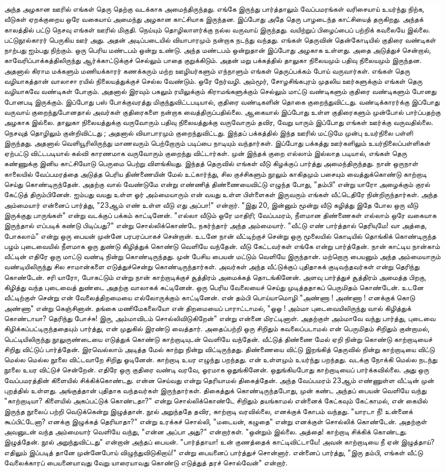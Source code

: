 அந்த அழகான ஊரில் எங்கள் தெரு தெற்கு வடக்காக அமைந்திருந்தது. எங்கே இருந்து பார்த்தாலும் வேப்பமரங்கள் வரிசையாய் உயர்ந்து நிற்க, வீடுகள் ஏறக்குறைய ஒரே வகையாய் அமைந்து அழகான காட்சியாக இருந்தன. இப்போது அதே தெரு பாழடைந்த காட்சியைத் தருகிறது. அந்தக் காலத்தில் பட்டு நெசவு எங்கள் ஊரில் மிகுதி. நெய்யும் தொழிலாளர்க்கு நல்ல வருவாய் இருந்தது. வயிற்றுப் பிழைப்பைப் பற்றிக் கவலையே இல்லை. பட்டுநூல்காரர் பெருகிய ஊர் அது. அதன் அடிப்படையில் வியாபாரமும் நன்றாக நடந்து வந்தது. எங்கள் தெருவின் தென்கோடியில் குதிரை வண்டிகள் நாற்பது ஐம்பது நிற்கும். ஒரு பெரிய மண்டபம் ஒன்று உண்டு. அந்த மண்டபம் ஒன்றுதான் இப்போது அழகாக உள்ளது. அதை அடுத்துச் சென்றால், காவேரிப்பாக்கத்திலிருந்து ஆர்க்காட்டுக்குச் செல்லும் பாதை குறுக்கிடும். அதன் மறு பக்கத்தில் தாலுகா நிலையமும் பதிவு நிலையமும் இருந்தன. அதனால் கிராம மக்களும் மணியக்காரர் கணக்கரும் மற்ற ஊழியர்களும் எந்நாளும் எங்கள் தெருப்பக்கம் போய் வருவார்கள். எங்கள் தெரு வழியாகத்தான் வாலாசா ரயில் நிலையத்துக்குச் செல்ல வேண்டும். ஒரே நேர்வழி. அம்மூர், சோழசிங்கபுரம் முதலிய ஊர்களுக்கும் எங்கள் தெரு வழியாகவே வண்டிகள் போகும். அதனால் இரவும் பகலும் ரயிலுக்கும் கிராமங்களுக்கும் செல்லும் மாட்டு வண்டிகளும் குதிரை வண்டிகளும் போனது போனபடி இருக்கும். இப்போது பஸ் போக்குவரத்து மிகுந்துவிட்டபடியால், குதிரை வண்டிகளின் தொகை குறைந்துவிட்டது. வண்டிக்காரர்க்கு இப்போது வருவாய் குறைந்துபோனதால் அவர்கள் குதிரைகளை நன்றாக வைத்திருப்பதில்லை. ஆகையால் இப்போது உள்ள குதிரைகளும் முன்போல் பார்ப்பதற்கு அழகாக இல்லை. தாலுகா நிலையத்துக்கு வருவோரும் பதிவு நிலையத்துக்கு வருவோரும் தவிர, வேறு யாரும் இப்போது எங்கள் ஊர்க்கு வருவதில்லை. நெசவுத் தொழிலும் குன்றிவிட்டது ; அதனால் வியாபாரமும் குறைந்துவிட்டது. இந்தப் பக்கத்தில் இந்த ஊரில் மட்டுமே முன்பு உயர்நிலை பள்ளி இருந்தது. அதனால் வெளியூரிலிருந்து மாணவரும் பெற்றோரும் படிப்பை நாடியும் வந்தார்கள். இப்போது பக்கத்து ஊர்களிலும் உயர்நிலைப்பள்ளிகள் ஏற்பட்டு விட்டபடியால் கல்வி காரணமாக வருவோரும் குறைந்து விட்டார்கள். முன் இந்தக் குறை எல்லாம் இல்லாத படியால், எங்கள் தெரு கண்ணுக்கு இனிய காட்சியோடு பெருமை பெற்று விளங்கியது.
இந்தத் தெருவில் எங்கள் வீடு கிழக்குப் பார்த்து அமைந்திருந்தது. நான் ஒருநாள் காலையில் வேப்பமரத்தை அடுத்த பெரிய திண்ணையின் மேல் உட்கார்ந்து, சில குச்சிகளும் நூலும் காகிதமும் பசையும் வைத்துக்கொண்டு காற்றாடி செய்து கொண்டிருந்தேன். அதற்கு வால் வேண்டுமே என்று எண்ணித் திண்ணையைவிட்டு எழுந்த போது, "தம்பி" என்று யாரோ அழைக்கும் குரல் கேட்டுத் திரும்பினேன்.
ஐம்பது வயது உள்ள ஓர் அம்மையாரும் என் வயது உள்ள பிள்ளைகள் இருவரும் எங்கள் வீட்டெதிரே நின்றிருந்தார்கள். அந்த அம்மையார் என்னைப் பார்த்து, "23ஆம் எண் உள்ள வீடு எது அப்பா!" என்றார்.
"இது 20, இன்னும் மூன்று வீடு கழித்து இதே போல ஒரு வீடு இருக்குது பாருங்கள்" என்று வடக்குப் பக்கம் காட்டினேன்.
"எல்லா வீடும் ஒரே மாதிரி; வேப்பமரம், நீளமான திண்ணைகள் எல்லாம் ஒரே வகையாக இருந்தால் எப்படிக் கண்டு பிடிப்பது?" என்று சொல்லிக்கொண்டே நகர்ந்தார் அந்த அம்மையார்.
"வீட்டு எண் பார்த்தால் தெரியுமே! வா அத்தை, போகலாம்" என்று ஒரு பையன் முன்னே பரபரப்பாகச் சென்றான்.
உடனே நான் வீட்டிற்குச் சென்று ஒரு மூலையில் கொடியில் தொங்கிக் கொண்டிருந்த பழம் புடைவையில் நீளமாக ஒரு துண்டு கிழித்துக் கொண்டு வெளியே வந்தேன். வீடு கேட்டவர்கள் எங்கே என்று பார்த்தேன். நான் காட்டிய நான்காம் வீட்டின் எதிரே ஒரு மாட்டு வண்டி நின்று கொண்டிருந்தது. முன் பேசிய பையன் மட்டும் வெளியே இருந்தான். மற்றொரு பையனும் அந்த அம்மையாரும் வண்டியிலிருந்து சில சாமான்களை எடுத்துச்சென்று கொண்டிருந்தார்கள். அவர்கள் அந்த வீட்டுக்குப் புதிதாகக் குடிவந்தவர்கள் என்று தெரிந்து கொண்டேன். சரி யாரோ, போகட்டும் என்று நான் காற்றாடிக்குச் சூத்திரம் அமைக்கத் தொடங்கினேன். அளவு பார்த்துச் சூத்திரம் அமைத்த பிறகு, கிழித்து வந்த புடைவைத் துண்டை அதற்கு வாலாகக் கட்டினேன். ஒரு பெரிய வேலையைச் செய்து முடித்ததாகப் பெருமிதம் கொண்டேன்.
உடனே வீட்டிற்குள் சென்று என் வேலைத்திறமையை எல்லோருக்கும் காட்டினேன். என் தம்பி பொய்யாமொழி "அண்ணா ! அண்ணா ! எனக்குக் கொடு அண்ணா" என்று கெஞ்சினான். தங்கை மணிமேகலையோ என் திறமையைப் பாராட்டாமல், "ஓஓ ! அம்மா புடைவையிலிருந்து வால் கிழித்துக் கொண்டாயா? தெரிந்து போச்சு! இரு, அம்மாவிடம் சொல்லிவிடுகிறேன்" என்று என்னை மிரட்டினாள். அதற்குள் அம்மாவே வந்து பார்த்து, புடைவை கிழிக்கப்பட்டிருந்ததையும் பார்த்து, என் முதுகில் இரண்டு வைத்தார். அதைப்பற்றி ஒரு சிறிதும் கவலைப்படாமல் என் பெருமிதம் சிறிதும் குன்றாமல், பெட்டியிலிருந்து நூலுருண்டையை எடுத்துக் கொண்டு காற்றாடியுடன் வெளியே வந்தேன்.
வீட்டுத் திண்ணை மேல் ஏறி நின்று கொண்டு காற்றாடியைச் சிறிது விட்டுப் பார்த்தேன். இரவெல்லாம் அடித்த மேல் காற்று நின்று விட்டிருந்தது. திண்ணையை விட்டு இறங்கித் தெருவில் நின்று காற்றாடியை விட்டு மெல்ல மெல்ல நூலை விட்டவாறே சிறிது ஓடினேன். காற்றாடி உயர எழுந்து பறந்தது. என் உள்ளமும் உயர்ந்து பறந்தது. வடக்கு நோக்கி மெல்ல நடந்து நூலை உயர விட்டுச் சென்றேன். எதிரே ஒரு குதிரை வண்டி வரவே, ஓரமாக ஒதுங்கினேன். ஒதுங்கியபோது காற்றாடியைப் பார்க்கவில்லை. அது ஒரு வேப்பமரத்தின் கிளையில் சிக்கிக்கொண்டது. என்ன செய்வது என்று தெரியாமல் திகைத்தேன். அந்த வேப்பமரம் 23ஆம் எண்ணுள்ள வீட்டின் முன் புறத்தில் உள்ளது. அங்குத்தான் புதிதாக வந்தவர்கள் இருந்தார்கள். திகைத்துக் கொண்டிருந்தபோது, முன் கண்ட அந்தப் பையன் வெளியே வந்து "காற்றாடியா? கிளையில் அகப்பட்டுக் கொண்டதா?" என்று சொல்லிக்கொண்டே சிறிதும் தயங்காமல் என்னைக் கேட்கவும் கேட்காமல், என் கையில் இருந்த நூலைப் பற்றி வெடுக்கென்று இழுத்தான். நூல் அறுந்ததே தவிர, காற்றாடி வரவில்லை, எனக்குக் கோபம் வந்தது. "யாரடா நீ! உன்னைக் கூப்பிட்டேனா? எனக்கு இழுக்கத் தெரியாதா?" என்று உரக்கச் சொல்லி, "மடையன், கழுதை" என்று எனக்குள் சொல்லிக் கொண்டேன். அதற்குள் அவனுடன் வந்த அம்மையார் வெளியே வந்து, "என்ன அப்பா அது?" என்றார்கள்.
"ஒன்றும் இல்லை. அத்தை! காற்றாடி சிக்கிக் கொண்டது. இழுத்தேன். நூல் அறுந்துவிட்டது" என்றான் அந்தப் பையன்.
"பார்த்தாயா! உன் குணத்தைக் காட்டிவிட்டாயே! அவன் காற்றாடியை நீ ஏன் இழுத்தாய்? எதிலும் இப்படித் தானே முன்னேபோய் விழுந்துவிடுகிறாய்!" என்று பையனைப் பார்த்துச் சொன்னார். என்னைப் பார்த்து, "இரு தம்பி, எங்கள் வீட்டு வேலைக்காரப் பையனையாவது வேறு யாரையாவது கொண்டு எடுத்துத் தரச் சொல்வேன்" என்றார்.